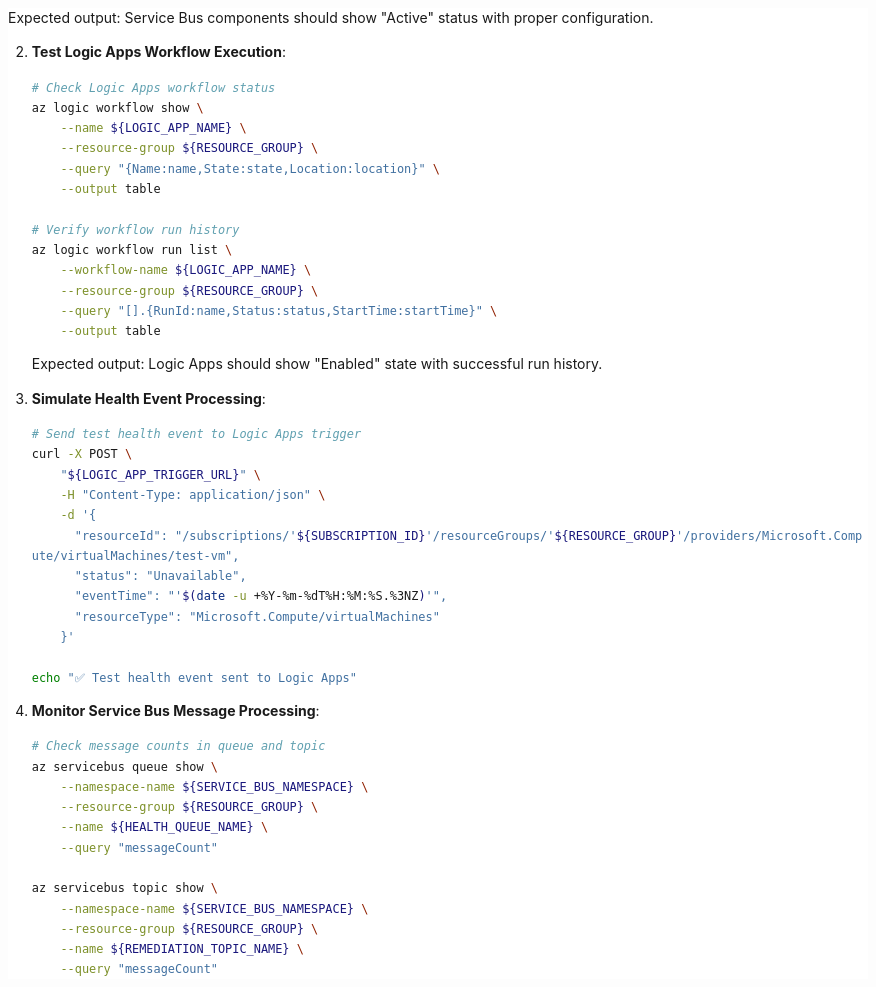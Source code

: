    Expected output: Service Bus components should show "Active" status with proper configuration.

2. **Test Logic Apps Workflow Execution**:

   ```bash
   # Check Logic Apps workflow status
   az logic workflow show \
       --name ${LOGIC_APP_NAME} \
       --resource-group ${RESOURCE_GROUP} \
       --query "{Name:name,State:state,Location:location}" \
       --output table
   
   # Verify workflow run history
   az logic workflow run list \
       --workflow-name ${LOGIC_APP_NAME} \
       --resource-group ${RESOURCE_GROUP} \
       --query "[].{RunId:name,Status:status,StartTime:startTime}" \
       --output table
   ```

   Expected output: Logic Apps should show "Enabled" state with successful run history.

3. **Simulate Health Event Processing**:

   ```bash
   # Send test health event to Logic Apps trigger
   curl -X POST \
       "${LOGIC_APP_TRIGGER_URL}" \
       -H "Content-Type: application/json" \
       -d '{
         "resourceId": "/subscriptions/'${SUBSCRIPTION_ID}'/resourceGroups/'${RESOURCE_GROUP}'/providers/Microsoft.Compute/virtualMachines/test-vm",
         "status": "Unavailable",
         "eventTime": "'$(date -u +%Y-%m-%dT%H:%M:%S.%3NZ)'",
         "resourceType": "Microsoft.Compute/virtualMachines"
       }'
   
   echo "✅ Test health event sent to Logic Apps"
   ```

4. **Monitor Service Bus Message Processing**:

   ```bash
   # Check message counts in queue and topic
   az servicebus queue show \
       --namespace-name ${SERVICE_BUS_NAMESPACE} \
       --resource-group ${RESOURCE_GROUP} \
       --name ${HEALTH_QUEUE_NAME} \
       --query "messageCount"
   
   az servicebus topic show \
       --namespace-name ${SERVICE_BUS_NAMESPACE} \
       --resource-group ${RESOURCE_GROUP} \
       --name ${REMEDIATION_TOPIC_NAME} \
       --query "messageCount"
   ```
